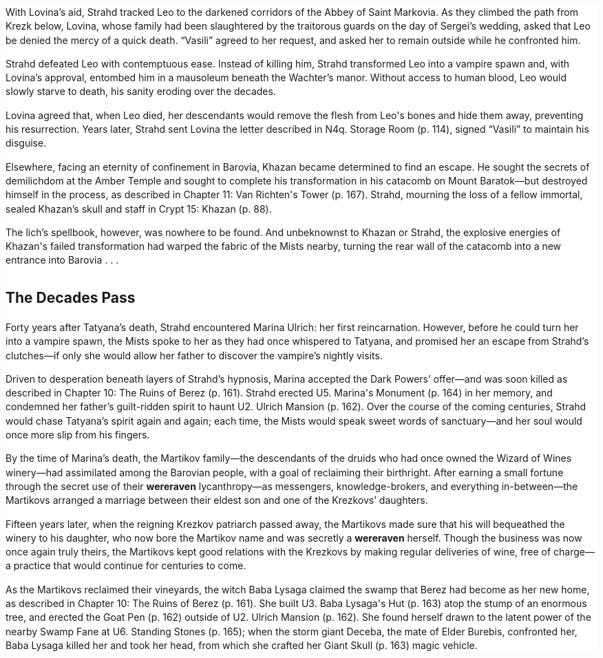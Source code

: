 With Lovina’s aid, Strahd tracked Leo to the darkened corridors of the Abbey of Saint Markovia. As they climbed the path from Krezk below, Lovina, whose family had been slaughtered by the traitorous guards on the day of Sergei’s wedding, asked that Leo be denied the mercy of a quick death. “Vasili” agreed to her request, and asked her to remain outside while he confronted him.

Strahd defeated Leo with contemptuous ease. Instead of killing him, Strahd transformed Leo into a vampire spawn and, with Lovina’s approval, entombed him in a mausoleum beneath the Wachter’s manor. Without access to human blood, Leo would slowly starve to death, his sanity eroding over the decades.

Lovina agreed that, when Leo died, her descendants would remove the flesh from Leo's bones and hide them away, preventing his resurrection. Years later, Strahd sent Lovina the letter described in <span class="citation">N4q. Storage Room (p. 114)</span>, signed “Vasili” to maintain his disguise.

Elsewhere, facing an eternity of confinement in Barovia, Khazan became determined to find an escape. He sought the secrets of demilichdom at the Amber Temple and sought to complete his transformation in his catacomb on Mount Baratok—but destroyed himself in the process, as described in <span class="citation">Chapter 11: Van Richten's Tower (p. 167)</span>. Strahd, mourning the loss of a fellow immortal, sealed Khazan’s skull and staff in <span class="citation">Crypt 15: Khazan (p. 88)</span>. 

The lich’s spellbook, however, was nowhere to be found. And unbeknownst to Khazan or Strahd, the explosive energies of Khazan's failed transformation had warped the fabric of the Mists nearby, turning the rear wall of the catacomb into a new entrance into Barovia . . .
## The Decades Pass
Forty years after Tatyana’s death, Strahd encountered Marina Ulrich: her first reincarnation. However, before he could turn her into a vampire spawn, the Mists spoke to her as they had once whispered to Tatyana, and promised her an escape from Strahd’s clutches—if only she would allow her father to discover the vampire’s nightly visits. 

Driven to desperation beneath layers of Strahd’s hypnosis, Marina accepted the Dark Powers’ offer—and was soon killed as described in <span class="citation">Chapter 10: The Ruins of Berez (p. 161)</span>. Strahd erected <span class="citation">U5. Marina's Monument (p. 164)</span> in her memory, and condemned her father’s guilt-ridden spirit to haunt <span class="citation">U2. Ulrich Mansion (p. 162)</span>. Over the course of the coming centuries, Strahd would chase Tatyana’s spirit again and again; each time, the Mists would speak sweet words of sanctuary—and her soul would once more slip from his fingers.

By the time of Marina’s death, the Martikov family—the descendants of the druids who had once owned the Wizard of Wines winery—had assimilated among the Barovian people, with a goal of reclaiming their birthright. After earning a small fortune through the secret use of their **wereraven** lycanthropy—as messengers, knowledge-brokers, and everything in-between—the Martikovs arranged a marriage between their eldest son and one of the Krezkovs’ daughters. 

Fifteen years later, when the reigning Krezkov patriarch passed away, the Martikovs made sure that his will bequeathed the winery to his daughter, who now bore the Martikov name and was secretly a **wereraven** herself. Though the business was now once again truly theirs, the Martikovs kept good relations with the Krezkovs by making regular deliveries of wine, free of charge—a practice that would continue for centuries to come.

As the Martikovs reclaimed their vineyards, the witch Baba Lysaga claimed the swamp that Berez had become as her new home, as described in <span class="citation">Chapter 10: The Ruins of Berez (p. 161)</span>. She built <span class="citation">U3. Baba Lysaga's Hut (p. 163)</span> atop the stump of an enormous tree, and erected the <span class="citation">Goat Pen (p. 162)</span> outside of <span class="citation">U2. Ulrich Mansion (p. 162)</span>. She found herself drawn to the latent power of the nearby Swamp Fane at <span class="citation">U6. Standing Stones (p. 165)</span>; when the storm giant Deceba, the mate of Elder Burebis, confronted her, Baba Lysaga killed her and took her head, from which she crafted her <span class="citation">Giant Skull (p. 163)</span> magic vehicle.
